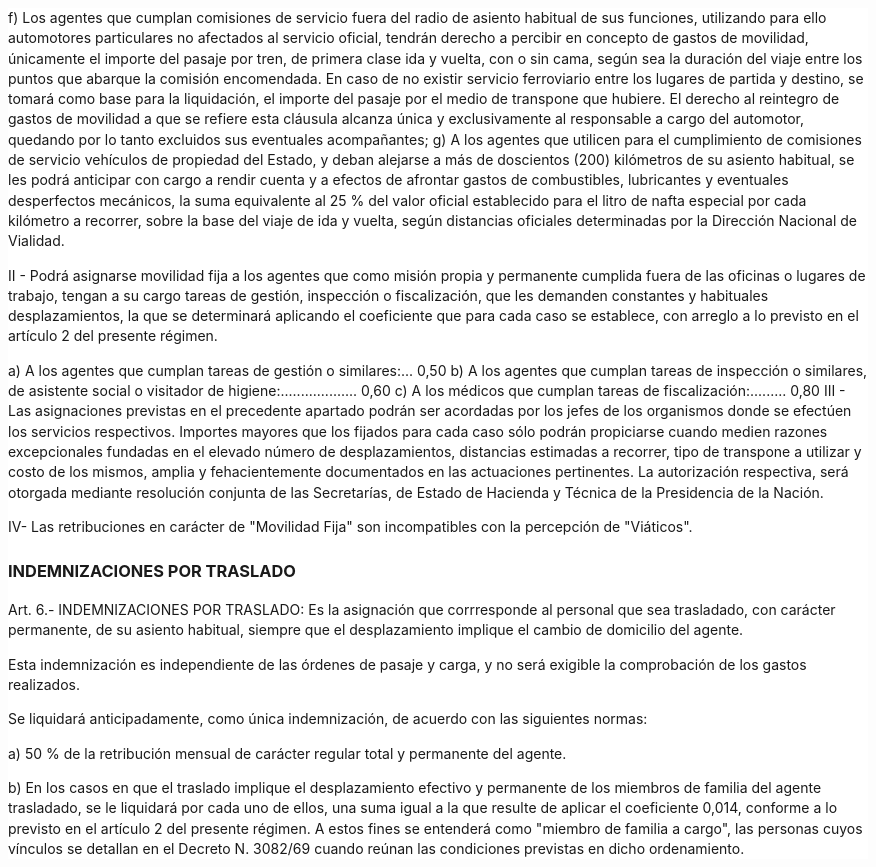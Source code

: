 f) Los agentes  que  cumplan comisiones de servicio fuera del radio de  asiento habitual  de   sus  funciones,  utilizando  para  ello automotores particulares no  afectados al servicio oficial, tendrán derecho a percibir en concepto  de  gastos de movilidad, únicamente el importe del pasaje por tren, de primera  clase ida y vuelta, con o sin cama, según sea la duración del viaje entre  los  puntos  que abarque  la  comisión  encomendada.  En caso de no existir servicio ferroviario entre los lugares de partida  y destino, se tomará como base para la liquidación, el importe del pasaje  por  el  medio  de transpone  que  hubiere.  El  derecho  al  reintegro  de  gastos de movilidad a que se refiere esta cláusula alcanza única y exclusivamente  al responsable a cargo del automotor, quedando  por lo tanto excluidos  sus  eventuales acompañantes; g) A los agentes que  utilicen  para  el  cumplimiento  de comisiones  de  servicio vehículos  de  propiedad  del  Estado, y deban alejarse  a  más  de doscientos (200) kilómetros de su  asiento  habitual,  se les podrá anticipar con cargo a rendir cuenta y a efectos de afrontar  gastos de  combustibles,  lubricantes y eventuales desperfectos mecánicos, la suma equivalente  al  25 % del valor oficial establecido para el litro de nafta especial por  cada  kilómetro  a  recorrer, sobre la base  del  viaje  de  ida y  vuelta,  según  distancias  oficiales determinadas por la Dirección Nacional de Vialidad.

II - Podrá asignarse movilidad fija a los agentes que como  misión  propia y permanente cumplida fuera de las oficinas  o lugares de trabajo, tengan a su cargo tareas de gestión, inspección o  fiscalización,    que   les  demanden constantes  y  habituales desplazamientos, la que se determinará aplicando el coeficiente que para cada caso se establece,  con  arreglo  a  lo  previsto  en el artículo 2 del presente régimen.

a) A los agentes que cumplan tareas de gestión o similares:... 0,50 b) A los agentes que cumplan tareas de inspección o similares, de asistente social o visitador de higiene:................... 0,60 c) A los médicos que cumplan tareas de fiscalización:......... 0,80 III - Las asignaciones previstas en el precedente apartado podrán ser acordadas por los jefes de los organismos donde se efectúen los servicios respectivos. Importes mayores que los fijados para cada caso  sólo podrán propiciarse cuando medien razones excepcionales fundadas en el  elevado número  de desplazamientos, distancias  estimadas  a recorrer, tipo de transpone  a utilizar y  costo  de  los mismos, amplia y fehacientemente documentados en las actuaciones pertinentes.  La  autorización  respectiva, será otorgada mediante resolución conjunta de las Secretarías, de Estado de Hacienda  y Técnica de la Presidencia de la Nación.

IV-  Las  retribuciones    en  carácter  de  "Movilidad  Fija"  son incompatibles con la percepción de "Viáticos".

### INDEMNIZACIONES POR TRASLADO

<a id="6"></a>
Art. 6.- INDEMNIZACIONES POR TRASLADO: Es la asignación que corrresponde al personal que sea trasladado, con carácter permanente, de su asiento habitual, siempre que el desplazamiento  implique el cambio de domicilio del agente.

Esta  indemnización  es independiente de las órdenes  de  pasaje  y carga, y no será exigible la comprobación de los gastos realizados.

Se liquidará anticipadamente,  como única indemnización, de acuerdo con las siguientes normas:

a) 50  %  de  la  retribución mensual de carácter regular total y permanente del agente.

b)  En  los  casos  en  que el traslado implique el  desplazamiento efectivo  y permanente de  los  miembros  de  familia  del  agente trasladado, se le liquidará por cada uno de ellos, una suma igual a la que resulte  de  aplicar el  coeficiente  0,014,  conforme a lo previsto  en el artículo 2 del presente régimen. A estos  fines  se entenderá como  "miembro  de  familia  a cargo", las personas cuyos vínculos  se  detallan en el Decreto N. 3082/69  cuando reúnan las condiciones previstas en dicho ordenamiento.

